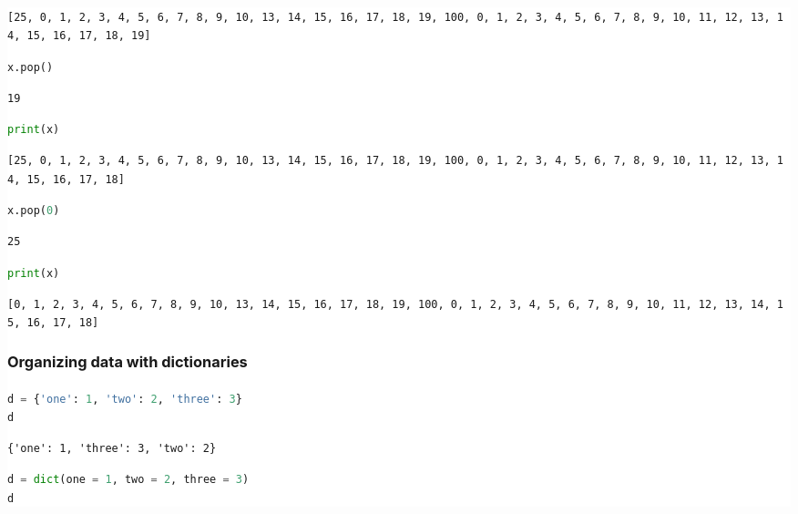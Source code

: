    [25, 0, 1, 2, 3, 4, 5, 6, 7, 8, 9, 10, 13, 14, 15, 16, 17, 18, 19, 100, 0, 1, 2, 3, 4, 5, 6, 7, 8, 9, 10, 11, 12, 13, 14, 15, 16, 17, 18, 19]



```python
x.pop()
```




    19




```python
print(x)
```

    [25, 0, 1, 2, 3, 4, 5, 6, 7, 8, 9, 10, 13, 14, 15, 16, 17, 18, 19, 100, 0, 1, 2, 3, 4, 5, 6, 7, 8, 9, 10, 11, 12, 13, 14, 15, 16, 17, 18]



```python
x.pop(0)
```




    25




```python
print(x)
```

    [0, 1, 2, 3, 4, 5, 6, 7, 8, 9, 10, 13, 14, 15, 16, 17, 18, 19, 100, 0, 1, 2, 3, 4, 5, 6, 7, 8, 9, 10, 11, 12, 13, 14, 15, 16, 17, 18]


<a id='section14b'></a>
### Organizing data with dictionaries


```python
d = {'one': 1, 'two': 2, 'three': 3}
d
```




    {'one': 1, 'three': 3, 'two': 2}




```python
d = dict(one = 1, two = 2, three = 3)
d
```


